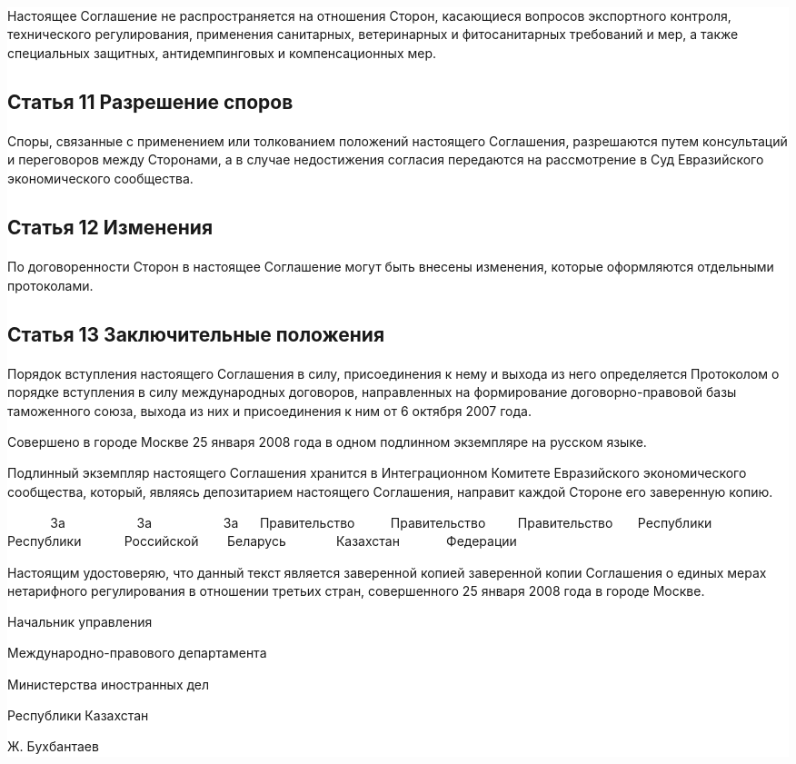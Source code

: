 Настоящее Соглашение не распространяется на отношения Сторон, касающиеся вопросов экспортного контроля, технического регулирования, применения санитарных, ветеринарных и фитосанитарных требований и мер, а также специальных защитных, антидемпинговых и компенсационных мер.

## Статья 11 Разрешение споров

Споры, связанные с применением или толкованием положений настоящего Соглашения, разрешаются путем консультаций и переговоров между Сторонами, а в случае недостижения согласия передаются на рассмотрение в Суд Евразийского экономического сообщества.

## Статья 12 Изменения

По договоренности Сторон в настоящее Соглашение могут быть внесены изменения, которые оформляются отдельными протоколами.

## Статья 13 Заключительные положения

Порядок вступления настоящего Соглашения в силу, присоединения к нему и выхода из него определяется Протоколом о порядке вступления в силу международных договоров, направленных на формирование договорно-правовой базы таможенного союза, выхода из них и присоединения к ним от 6 октября 2007 года.

Совершено в городе Москве 25 января 2008 года в одном подлинном экземпляре на русском языке.

Подлинный экземпляр настоящего Соглашения хранится в Интеграционном Комитете Евразийского экономического сообщества, который, являясь депозитарием настоящего Соглашения, направит каждой Стороне его заверенную копию.

            За                    За                    За      Правительство          Правительство         Правительство       Республики            Республики            Российской        Беларусь              Казахстан             Федерации

Настоящим удостоверяю, что данный текст является заверенной копией заверенной копии Соглашения о единых мерах нетарифного регулирования в отношении третьих стран, совершенного 25 января 2008 года в городе Москве.

Начальник управления

Международно-правового департамента

Министерства иностранных дел

Республики Казахстан

Ж. Бухбантаев

